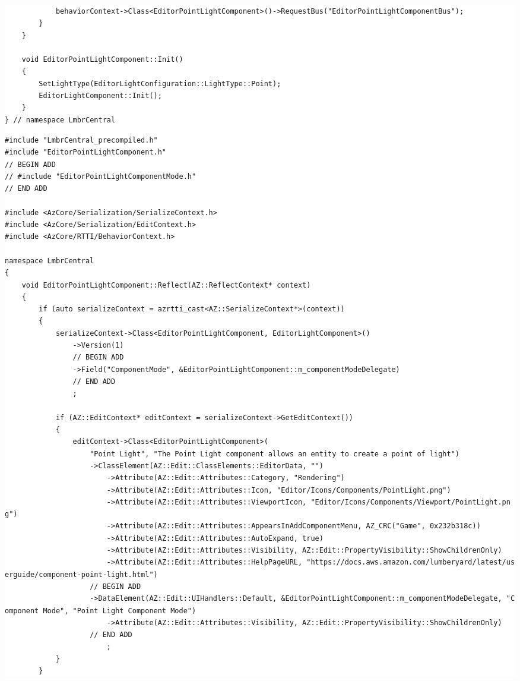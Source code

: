 ```
            behaviorContext->Class<EditorPointLightComponent>()->RequestBus("EditorPointLightComponentBus");
        }
    }
 
    void EditorPointLightComponent::Init()
    {
        SetLightType(EditorLightConfiguration::LightType::Point);
        EditorLightComponent::Init();
    }
} // namespace LmbrCentral
```

```
#include "LmbrCentral_precompiled.h"
#include "EditorPointLightComponent.h"
// BEGIN ADD
// #include "EditorPointLightComponentMode.h"
// END ADD
 
#include <AzCore/Serialization/SerializeContext.h>
#include <AzCore/Serialization/EditContext.h>
#include <AzCore/RTTI/BehaviorContext.h>
 
namespace LmbrCentral
{
    void EditorPointLightComponent::Reflect(AZ::ReflectContext* context)
    {
        if (auto serializeContext = azrtti_cast<AZ::SerializeContext*>(context))
        {
            serializeContext->Class<EditorPointLightComponent, EditorLightComponent>()
                ->Version(1)
                // BEGIN ADD
                ->Field("ComponentMode", &EditorPointLightComponent::m_componentModeDelegate)
                // END ADD
                ;
 
            if (AZ::EditContext* editContext = serializeContext->GetEditContext())
            {
                editContext->Class<EditorPointLightComponent>(
                    "Point Light", "The Point Light component allows an entity to create a point of light")
                    ->ClassElement(AZ::Edit::ClassElements::EditorData, "")
                        ->Attribute(AZ::Edit::Attributes::Category, "Rendering")
                        ->Attribute(AZ::Edit::Attributes::Icon, "Editor/Icons/Components/PointLight.png")
                        ->Attribute(AZ::Edit::Attributes::ViewportIcon, "Editor/Icons/Components/Viewport/PointLight.png")
                        ->Attribute(AZ::Edit::Attributes::AppearsInAddComponentMenu, AZ_CRC("Game", 0x232b318c))
                        ->Attribute(AZ::Edit::Attributes::AutoExpand, true)
                        ->Attribute(AZ::Edit::Attributes::Visibility, AZ::Edit::PropertyVisibility::ShowChildrenOnly)
                        ->Attribute(AZ::Edit::Attributes::HelpPageURL, "https://docs.aws.amazon.com/lumberyard/latest/userguide/component-point-light.html")
                    // BEGIN ADD
                    ->DataElement(AZ::Edit::UIHandlers::Default, &EditorPointLightComponent::m_componentModeDelegate, "Component Mode", "Point Light Component Mode")
                        ->Attribute(AZ::Edit::Attributes::Visibility, AZ::Edit::PropertyVisibility::ShowChildrenOnly)
                    // END ADD
                        ;
            }
        }
```